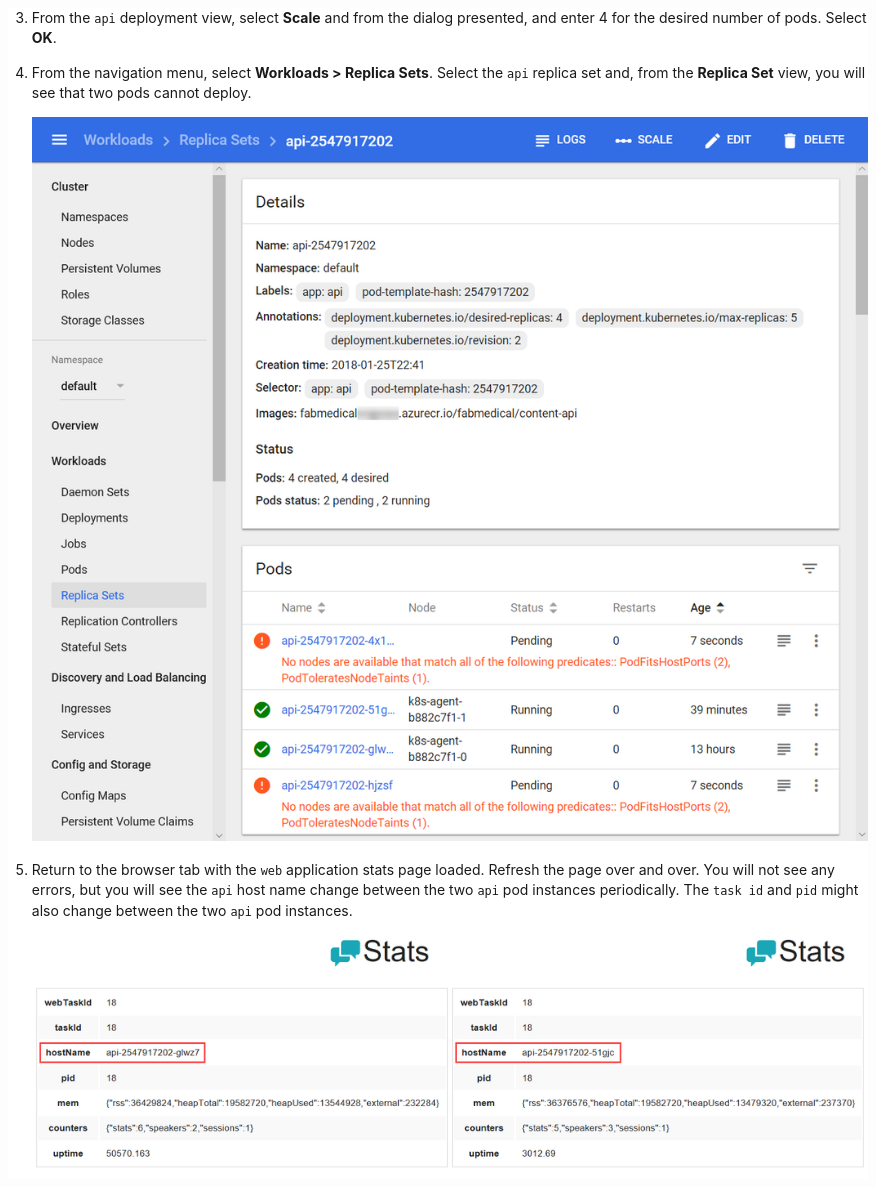 3. From the `api` deployment view, select **Scale** and from the dialog presented, and enter 4 for the desired number of pods. Select **OK**.

4. From the navigation menu, select **Workloads \> Replica Sets**. Select the `api` replica set and, from the **Replica Set** view, you will see that two pods cannot deploy.

    ![**Replica Sets** is selected under Workloads in the navigation menu on the left. On the right are the **Details and Pods** boxes. In the **Pods** box, two pods have exclamation point (!) alerts and messages indicating that they cannot deploy.](images/exercise4task3step4.png)

5. Return to the browser tab with the `web` application stats page loaded. Refresh the page over and over. You will not see any errors, but you will see the `api` host name change between the two `api` pod instances periodically. The `task id` and `pid` might also change between the two `api` pod instances.

    ![On the Stats page in the Contoso Neuro 2017 web application, two different `api` host name values are highlighted.](images/exercise4task3step5.png)
